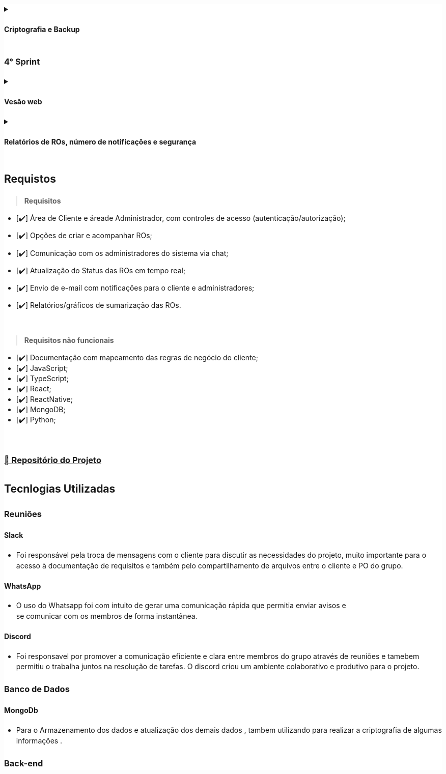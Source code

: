 <details><summary>
    <h4 align="left">Criptografia e Backup</h4>
  </summary></details>

### 4° Sprint

<details><summary>
    <h4 align="left">Vesão web</h4>
  </summary></details>

<details><summary>
    <h4 align="left">Relatórios de ROs, número de notificações e segurança</h4>
  </summary></details>


## Requistos
> **Requisitos**

- [✔️] Área de Cliente e áreade Administrador, com controles de acesso (autenticação/autorização);
- [✔️] Opções de criar e acompanhar ROs;
- [✔️] Comunicação com os administradores do sistema via chat;
- [✔️] Atualização do Status das ROs em tempo real;
- [✔️] Envio de e-mail com notificações para o cliente e administradores;
- [✔️] Relatórios/gráficos de sumarização das ROs.

  <br>

> **Requisitos não funcionais**

- [✔️] Documentação com mapeamento das regras de negócio do cliente;
- [✔️] JavaScript;
- [✔️] TypeScript;
- [✔️] React;
- [✔️] ReactNative;
- [✔️] MongoDB;
- [✔️] Python;

<br>

### [📕 Repositório do Projeto ](https://github.com/Inodevs-5)

## Tecnlogias Utilizadas
### Reuniões
#### Slack
 - Foi responsável pela troca de mensagens com o cliente para discutir as necessidades do projeto, muito 
 importante para o acesso à documentação de requisitos e também pelo compartilhamento de arquivos entre o cliente e PO do grupo.
#### WhatsApp
 - O uso do Whatsapp foi com intuito de gerar uma comunicação rápida que permitia enviar avisos e <br>
 se comunicar com os membros de forma instantânea.
 #### Discord
 - Foi responsavel por promover a comunicação eficiente e clara entre membros do grupo através de reuniões e tamebem permitiu o trabalha juntos na resolução de tarefas. O discord criou um ambiente colaborativo e produtivo para o projeto.
 ### Banco de Dados
 #### MongoDb
 - Para o Armazenamento dos dados e atualização dos demais dados , tambem utilizando para realizar a criptografia de algumas informações .
  ### Back-end